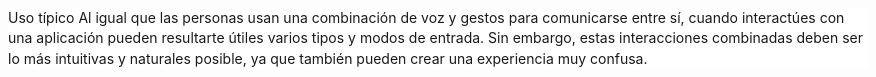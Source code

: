 Uso típico Al igual que las personas usan una combinación de voz y gestos para comunicarse entre sí, cuando interactúes con una aplicación pueden resultarte útiles varios tipos y modos de entrada. Sin embargo, estas interacciones combinadas deben ser lo más intuitivas y naturales posible, ya que también pueden crear una experiencia muy confusa.





 

 










